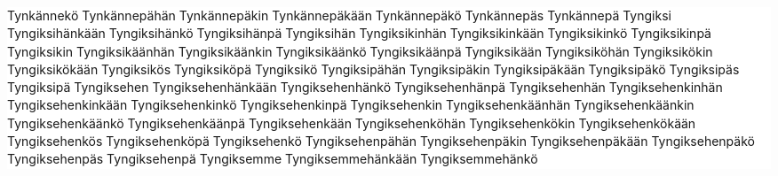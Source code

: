Tynkännekö
Tynkännepähän
Tynkännepäkin
Tynkännepäkään
Tynkännepäkö
Tynkännepäs
Tynkännepä
Tyngiksi
Tyngiksihänkään
Tyngiksihänkö
Tyngiksihänpä
Tyngiksihän
Tyngiksikinhän
Tyngiksikinkään
Tyngiksikinkö
Tyngiksikinpä
Tyngiksikin
Tyngiksikäänhän
Tyngiksikäänkin
Tyngiksikäänkö
Tyngiksikäänpä
Tyngiksikään
Tyngiksiköhän
Tyngiksikökin
Tyngiksikökään
Tyngiksikös
Tyngiksiköpä
Tyngiksikö
Tyngiksipähän
Tyngiksipäkin
Tyngiksipäkään
Tyngiksipäkö
Tyngiksipäs
Tyngiksipä
Tyngiksehen
Tyngiksehenhänkään
Tyngiksehenhänkö
Tyngiksehenhänpä
Tyngiksehenhän
Tyngiksehenkinhän
Tyngiksehenkinkään
Tyngiksehenkinkö
Tyngiksehenkinpä
Tyngiksehenkin
Tyngiksehenkäänhän
Tyngiksehenkäänkin
Tyngiksehenkäänkö
Tyngiksehenkäänpä
Tyngiksehenkään
Tyngiksehenköhän
Tyngiksehenkökin
Tyngiksehenkökään
Tyngiksehenkös
Tyngiksehenköpä
Tyngiksehenkö
Tyngiksehenpähän
Tyngiksehenpäkin
Tyngiksehenpäkään
Tyngiksehenpäkö
Tyngiksehenpäs
Tyngiksehenpä
Tyngiksemme
Tyngiksemmehänkään
Tyngiksemmehänkö